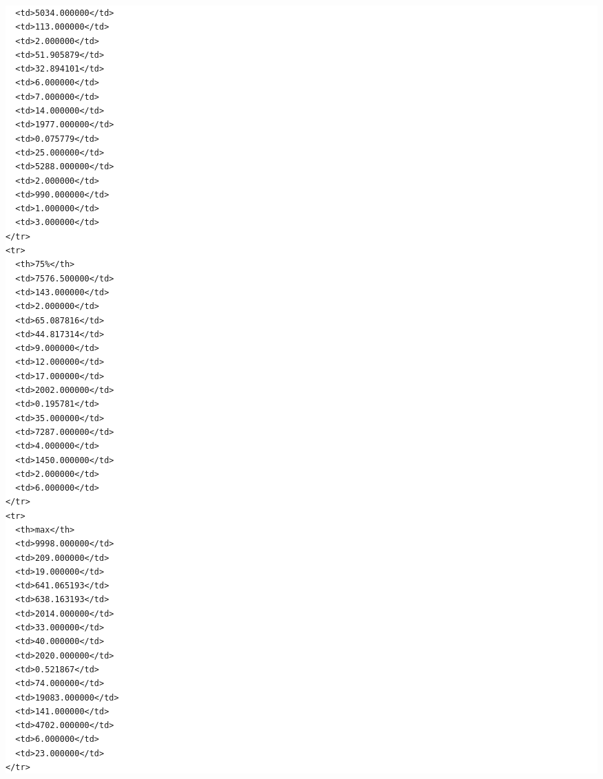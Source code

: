       <td>5034.000000</td>
      <td>113.000000</td>
      <td>2.000000</td>
      <td>51.905879</td>
      <td>32.894101</td>
      <td>6.000000</td>
      <td>7.000000</td>
      <td>14.000000</td>
      <td>1977.000000</td>
      <td>0.075779</td>
      <td>25.000000</td>
      <td>5288.000000</td>
      <td>2.000000</td>
      <td>990.000000</td>
      <td>1.000000</td>
      <td>3.000000</td>
    </tr>
    <tr>
      <th>75%</th>
      <td>7576.500000</td>
      <td>143.000000</td>
      <td>2.000000</td>
      <td>65.087816</td>
      <td>44.817314</td>
      <td>9.000000</td>
      <td>12.000000</td>
      <td>17.000000</td>
      <td>2002.000000</td>
      <td>0.195781</td>
      <td>35.000000</td>
      <td>7287.000000</td>
      <td>4.000000</td>
      <td>1450.000000</td>
      <td>2.000000</td>
      <td>6.000000</td>
    </tr>
    <tr>
      <th>max</th>
      <td>9998.000000</td>
      <td>209.000000</td>
      <td>19.000000</td>
      <td>641.065193</td>
      <td>638.163193</td>
      <td>2014.000000</td>
      <td>33.000000</td>
      <td>40.000000</td>
      <td>2020.000000</td>
      <td>0.521867</td>
      <td>74.000000</td>
      <td>19083.000000</td>
      <td>141.000000</td>
      <td>4702.000000</td>
      <td>6.000000</td>
      <td>23.000000</td>
    </tr>
  </tbody>
</table>
</div>
